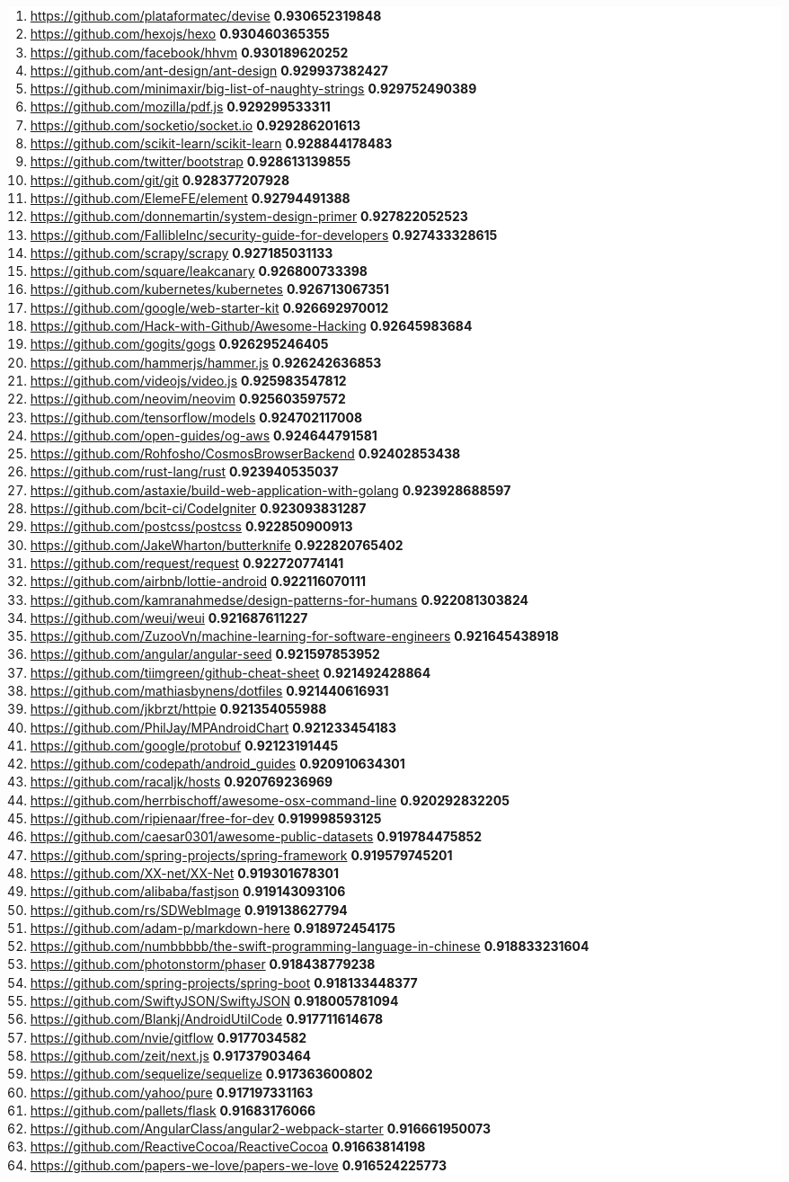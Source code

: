 1. https://github.com/plataformatec/devise **0.930652319848**
 1. https://github.com/hexojs/hexo **0.930460365355**
 1. https://github.com/facebook/hhvm **0.930189620252**
 1. https://github.com/ant-design/ant-design **0.929937382427**
 1. https://github.com/minimaxir/big-list-of-naughty-strings **0.929752490389**
 1. https://github.com/mozilla/pdf.js **0.929299533311**
 1. https://github.com/socketio/socket.io **0.929286201613**
 1. https://github.com/scikit-learn/scikit-learn **0.928844178483**
 1. https://github.com/twitter/bootstrap **0.928613139855**
 1. https://github.com/git/git **0.928377207928**
 1. https://github.com/ElemeFE/element **0.92794491388**
 1. https://github.com/donnemartin/system-design-primer **0.927822052523**
 1. https://github.com/FallibleInc/security-guide-for-developers **0.927433328615**
 1. https://github.com/scrapy/scrapy **0.927185031133**
 1. https://github.com/square/leakcanary **0.926800733398**
 1. https://github.com/kubernetes/kubernetes **0.926713067351**
 1. https://github.com/google/web-starter-kit **0.926692970012**
 1. https://github.com/Hack-with-Github/Awesome-Hacking **0.92645983684**
 1. https://github.com/gogits/gogs **0.926295246405**
 1. https://github.com/hammerjs/hammer.js **0.926242636853**
 1. https://github.com/videojs/video.js **0.925983547812**
 1. https://github.com/neovim/neovim **0.925603597572**
 1. https://github.com/tensorflow/models **0.924702117008**
 1. https://github.com/open-guides/og-aws **0.924644791581**
 1. https://github.com/Rohfosho/CosmosBrowserBackend **0.92402853438**
 1. https://github.com/rust-lang/rust **0.923940535037**
 1. https://github.com/astaxie/build-web-application-with-golang **0.923928688597**
 1. https://github.com/bcit-ci/CodeIgniter **0.923093831287**
 1. https://github.com/postcss/postcss **0.922850900913**
 1. https://github.com/JakeWharton/butterknife **0.922820765402**
 1. https://github.com/request/request **0.922720774141**
 1. https://github.com/airbnb/lottie-android **0.922116070111**
 1. https://github.com/kamranahmedse/design-patterns-for-humans **0.922081303824**
 1. https://github.com/weui/weui **0.921687611227**
 1. https://github.com/ZuzooVn/machine-learning-for-software-engineers **0.921645438918**
 1. https://github.com/angular/angular-seed **0.921597853952**
 1. https://github.com/tiimgreen/github-cheat-sheet **0.921492428864**
 1. https://github.com/mathiasbynens/dotfiles **0.921440616931**
 1. https://github.com/jkbrzt/httpie **0.921354055988**
 1. https://github.com/PhilJay/MPAndroidChart **0.921233454183**
 1. https://github.com/google/protobuf **0.92123191445**
 1. https://github.com/codepath/android_guides **0.920910634301**
 1. https://github.com/racaljk/hosts **0.920769236969**
 1. https://github.com/herrbischoff/awesome-osx-command-line **0.920292832205**
 1. https://github.com/ripienaar/free-for-dev **0.919998593125**
 1. https://github.com/caesar0301/awesome-public-datasets **0.919784475852**
 1. https://github.com/spring-projects/spring-framework **0.919579745201**
 1. https://github.com/XX-net/XX-Net **0.919301678301**
 1. https://github.com/alibaba/fastjson **0.919143093106**
 1. https://github.com/rs/SDWebImage **0.919138627794**
 1. https://github.com/adam-p/markdown-here **0.918972454175**
 1. https://github.com/numbbbbb/the-swift-programming-language-in-chinese **0.918833231604**
 1. https://github.com/photonstorm/phaser **0.918438779238**
 1. https://github.com/spring-projects/spring-boot **0.918133448377**
 1. https://github.com/SwiftyJSON/SwiftyJSON **0.918005781094**
 1. https://github.com/Blankj/AndroidUtilCode **0.917711614678**
 1. https://github.com/nvie/gitflow **0.9177034582**
 1. https://github.com/zeit/next.js **0.91737903464**
 1. https://github.com/sequelize/sequelize **0.917363600802**
 1. https://github.com/yahoo/pure **0.917197331163**
 1. https://github.com/pallets/flask **0.91683176066**
 1. https://github.com/AngularClass/angular2-webpack-starter **0.916661950073**
 1. https://github.com/ReactiveCocoa/ReactiveCocoa **0.91663814198**
 1. https://github.com/papers-we-love/papers-we-love **0.916524225773**